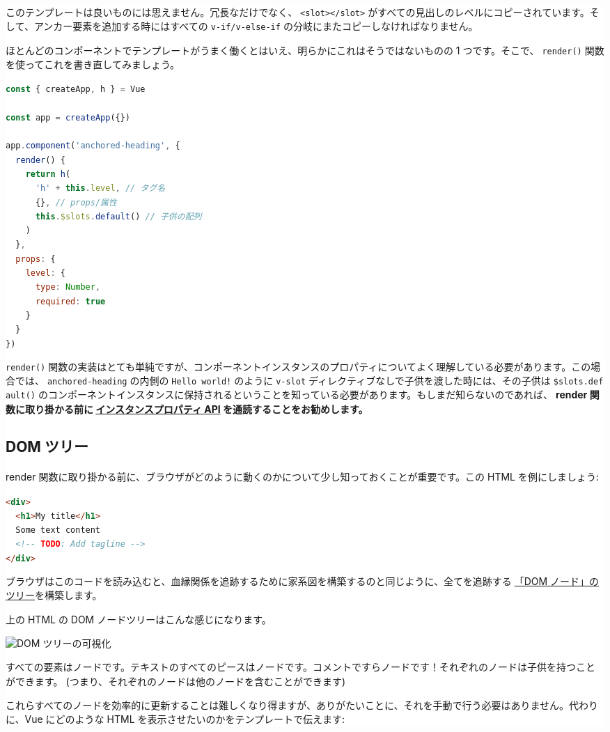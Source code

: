 このテンプレートは良いものには思えません。冗長なだけでなく、 `<slot></slot>` がすべての見出しのレベルにコピーされています。そして、アンカー要素を追加する時にはすべての `v-if/v-else-if` の分岐にまたコピーしなければなりません。

ほとんどのコンポーネントでテンプレートがうまく働くとはいえ、明らかにこれはそうではないものの 1 つです。そこで、 `render()` 関数を使ってこれを書き直してみましょう。

```js
const { createApp, h } = Vue

const app = createApp({})

app.component('anchored-heading', {
  render() {
    return h(
      'h' + this.level, // タグ名
      {}, // props/属性
      this.$slots.default() // 子供の配列
    )
  },
  props: {
    level: {
      type: Number,
      required: true
    }
  }
})
```

`render()` 関数の実装はとても単純ですが、コンポーネントインスタンスのプロパティについてよく理解している必要があります。この場合では、 `anchored-heading` の内側の `Hello world!` のように `v-slot` ディレクティブなしで子供を渡した時には、その子供は `$slots.default()` のコンポーネントインスタンスに保持されるということを知っている必要があります。もしまだ知らないのであれば、 **render 関数に取り掛かる前に [インスタンスプロパティ API](../api/instance-properties.html) を通読することをお勧めします。**

## DOM ツリー

render 関数に取り掛かる前に、ブラウザがどのように動くのかについて少し知っておくことが重要です。この HTML を例にしましょう:

```html
<div>
  <h1>My title</h1>
  Some text content
  <!-- TODO: Add tagline -->
</div>
```

ブラウザはこのコードを読み込むと、血縁関係を追跡するために家系図を構築するのと同じように、全てを追跡する [「DOM ノード」のツリー](https://javascript.info/dom-nodes)を構築します。

上の HTML の DOM ノードツリーはこんな感じになります。

![DOM ツリーの可視化](/images/dom-tree.png)

すべての要素はノードです。テキストのすべてのピースはノードです。コメントですらノードです！それぞれのノードは子供を持つことができます。 (つまり、それぞれのノードは他のノードを含むことができます)

これらすべてのノードを効率的に更新することは難しくなり得ますが、ありがたいことに、それを手動で行う必要はありません。代わりに、Vue にどのような HTML を表示させたいのかをテンプレートで伝えます:
